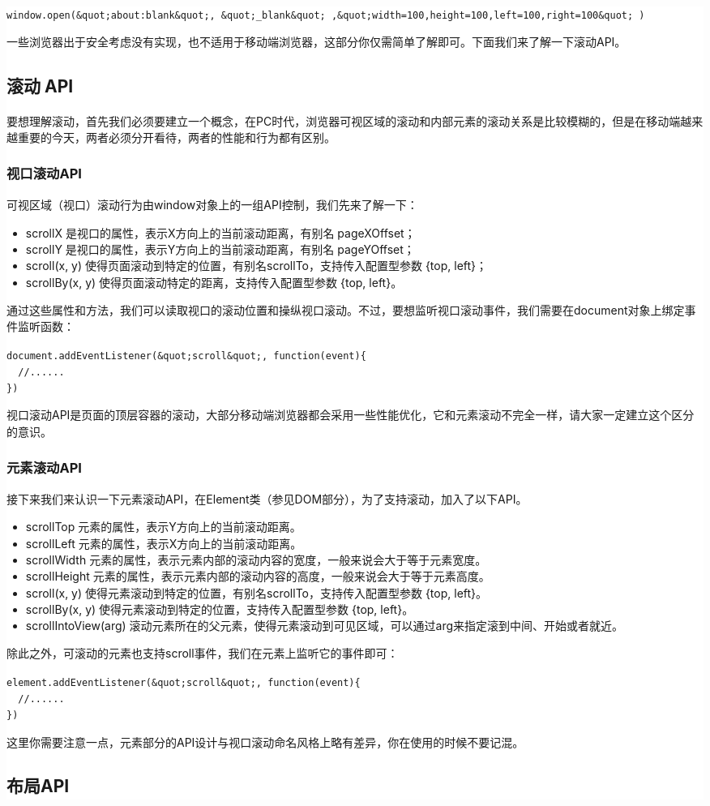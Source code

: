 ```
window.open(&quot;about:blank&quot;, &quot;_blank&quot; ,&quot;width=100,height=100,left=100,right=100&quot; )

```

一些浏览器出于安全考虑没有实现，也不适用于移动端浏览器，这部分你仅需简单了解即可。下面我们来了解一下滚动API。

## 滚动 API

要想理解滚动，首先我们必须要建立一个概念，在PC时代，浏览器可视区域的滚动和内部元素的滚动关系是比较模糊的，但是在移动端越来越重要的今天，两者必须分开看待，两者的性能和行为都有区别。

### 视口滚动API

可视区域（视口）滚动行为由window对象上的一组API控制，我们先来了解一下：

- scrollX 是视口的属性，表示X方向上的当前滚动距离，有别名 pageXOffset；
- scrollY 是视口的属性，表示Y方向上的当前滚动距离，有别名 pageYOffset；
- scroll(x, y) 使得页面滚动到特定的位置，有别名scrollTo，支持传入配置型参数 {top, left}；
- scrollBy(x, y) 使得页面滚动特定的距离，支持传入配置型参数 {top, left}。

通过这些属性和方法，我们可以读取视口的滚动位置和操纵视口滚动。不过，要想监听视口滚动事件，我们需要在document对象上绑定事件监听函数：

```
document.addEventListener(&quot;scroll&quot;, function(event){
  //......
})

```

视口滚动API是页面的顶层容器的滚动，大部分移动端浏览器都会采用一些性能优化，它和元素滚动不完全一样，请大家一定建立这个区分的意识。

### 元素滚动API

接下来我们来认识一下元素滚动API，在Element类（参见DOM部分），为了支持滚动，加入了以下API。

- scrollTop 元素的属性，表示Y方向上的当前滚动距离。
- scrollLeft 元素的属性，表示X方向上的当前滚动距离。
- scrollWidth 元素的属性，表示元素内部的滚动内容的宽度，一般来说会大于等于元素宽度。
- scrollHeight 元素的属性，表示元素内部的滚动内容的高度，一般来说会大于等于元素高度。
- scroll(x, y) 使得元素滚动到特定的位置，有别名scrollTo，支持传入配置型参数 {top, left}。
- scrollBy(x, y) 使得元素滚动到特定的位置，支持传入配置型参数 {top, left}。
- scrollIntoView(arg) 滚动元素所在的父元素，使得元素滚动到可见区域，可以通过arg来指定滚到中间、开始或者就近。

除此之外，可滚动的元素也支持scroll事件，我们在元素上监听它的事件即可：

```
element.addEventListener(&quot;scroll&quot;, function(event){
  //......
})

```

这里你需要注意一点，元素部分的API设计与视口滚动命名风格上略有差异，你在使用的时候不要记混。

## 布局API
